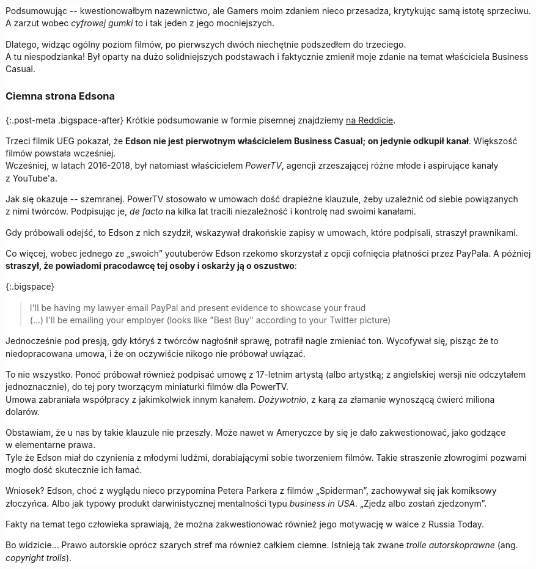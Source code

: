 Podsumowując -- kwestionowałbym nazewnictwo, ale Gamers moim zdaniem nieco przesadza, krytykując samą istotę sprzeciwu. A&nbsp;zarzut wobec *cyfrowej gumki* to i&nbsp;tak jeden z&nbsp;jego mocniejszych.

Dlatego, widząc ogólny poziom filmów, po pierwszych dwóch niechętnie podszedłem do trzeciego.  
A tu niespodzianka! Był oparty na dużo solidniejszych podstawach i&nbsp;faktycznie zmienił moje zdanie na temat właściciela Business Casual.

### Ciemna strona Edsona

{:.post-meta .bigspace-after}
Krótkie podsumowanie w&nbsp;formie pisemnej znajdziemy [na Reddicie](https://www.reddit.com/r/internetdrama/comments/x3ikf0/they_guy_behind_why_im_suing_youtube_is_allegedly/).

Trzeci filmik UEG pokazał, że **Edson nie jest pierwotnym właścicielem Business Casual; on jedynie odkupił kanał**. Większość filmów powstała wcześniej.  
Wcześniej, w&nbsp;latach 2016-2018, był natomiast właścicielem *PowerTV*, agencji zrzeszającej różne młode i&nbsp;aspirujące kanały z&nbsp;YouTube'a.

Jak się okazuje -- szemranej. PowerTV stosowało w&nbsp;umowach dość drapieżne klauzule, żeby uzależnić od siebie powiązanych z&nbsp;nimi twórców. Podpisując je, *de facto* na kilka lat tracili niezależność i&nbsp;kontrolę nad swoimi kanałami.

Gdy próbowali odejść, to Edson z&nbsp;nich szydził, wskazywał drakońskie zapisy w&nbsp;umowach, które podpisali, straszył prawnikami.

Co więcej, wobec jednego ze „swoich” youtuberów Edson rzekomo skorzystał z&nbsp;opcji cofnięcia płatności przez PayPala. A&nbsp;później **straszył, że powiadomi pracodawcę tej osoby i&nbsp;oskarży ją o&nbsp;oszustwo**:

{:.bigspace}
> I'll be having my lawyer email PayPal and present evidence to showcase your fraud  
  (...) I'll be emailing your employer (looks like \"Best Buy\" according to your Twitter picture)

Jednocześnie pod presją, gdy któryś z&nbsp;twórców nagłośnił sprawę, potrafił nagle zmieniać ton. Wycofywał się, pisząc że to niedopracowana umowa, i&nbsp;że on oczywiście nikogo nie próbował uwiązać.

To nie wszystko. Ponoć próbował również podpisać umowę z&nbsp;17-letnim artystą (albo artystką; z&nbsp;angielskiej wersji nie odczytałem jednoznacznie), do tej pory tworzącym miniaturki filmów dla PowerTV.  
Umowa zabraniała współpracy z&nbsp;jakimkolwiek innym kanałem. *Dożywotnio*, z&nbsp;karą za złamanie wynoszącą ćwierć miliona dolarów.

Obstawiam, że u&nbsp;nas by takie klauzule nie przeszły. Może nawet w&nbsp;Ameryczce by się je dało zakwestionować, jako godzące w&nbsp;elementarne prawa.  
Tyle że Edson miał do czynienia z&nbsp;młodymi ludźmi, dorabiającymi sobie tworzeniem filmów. Takie straszenie złowrogimi pozwami mogło dość skutecznie ich łamać.

Wniosek? Edson, choć z&nbsp;wyglądu nieco przypomina Petera Parkera z&nbsp;filmów „Spiderman”, zachowywał się jak komiksowy złoczyńca. Albo jak typowy produkt darwinistycznej mentalności typu *business in USA*. „Zjedz albo zostań zjedzonym”.

Fakty na temat tego człowieka sprawiają, że można zakwestionować również jego motywację w&nbsp;walce z&nbsp;Russia Today.

Bo widzicie... Prawo autorskie oprócz szarych stref ma również całkiem ciemne. Istnieją tak zwane *trolle autorskoprawne* (ang. *copyright trolls*).
